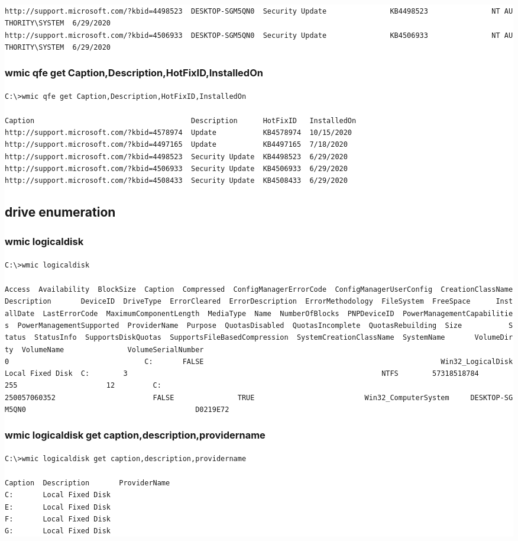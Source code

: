```
http://support.microsoft.com/?kbid=4498523  DESKTOP-SGM5QN0  Security Update               KB4498523               NT AUTHORITY\SYSTEM  6/29/2020
http://support.microsoft.com/?kbid=4506933  DESKTOP-SGM5QN0  Security Update               KB4506933               NT AUTHORITY\SYSTEM  6/29/2020
```


### wmic qfe get Caption,Description,HotFixID,InstalledOn
```
C:\>wmic qfe get Caption,Description,HotFixID,InstalledOn

Caption                                     Description      HotFixID   InstalledOn
http://support.microsoft.com/?kbid=4578974  Update           KB4578974  10/15/2020
http://support.microsoft.com/?kbid=4497165  Update           KB4497165  7/18/2020
http://support.microsoft.com/?kbid=4498523  Security Update  KB4498523  6/29/2020
http://support.microsoft.com/?kbid=4506933  Security Update  KB4506933  6/29/2020
http://support.microsoft.com/?kbid=4508433  Security Update  KB4508433  6/29/2020
```

## drive enumeration
### wmic logicaldisk
```
C:\>wmic logicaldisk

Access  Availability  BlockSize  Caption  Compressed  ConfigManagerErrorCode  ConfigManagerUserConfig  CreationClassName  Description       DeviceID  DriveType  ErrorCleared  ErrorDescription  ErrorMethodology  FileSystem  FreeSpace      InstallDate  LastErrorCode  MaximumComponentLength  MediaType  Name  NumberOfBlocks  PNPDeviceID  PowerManagementCapabilities  PowerManagementSupported  ProviderName  Purpose  QuotasDisabled  QuotasIncomplete  QuotasRebuilding  Size           Status  StatusInfo  SupportsDiskQuotas  SupportsFileBasedCompression  SystemCreationClassName  SystemName       VolumeDirty  VolumeName               VolumeSerialNumber
0                                C:       FALSE                                                        Win32_LogicalDisk  Local Fixed Disk  C:        3                                                            NTFS        57318518784                                255                     12         C:                                                                                                                                                                   250057060352                       FALSE               TRUE                          Win32_ComputerSystem     DESKTOP-SGM5QN0                                        D0219E72
``` 

### wmic logicaldisk get caption,description,providername
```
C:\>wmic logicaldisk get caption,description,providername

Caption  Description       ProviderName
C:       Local Fixed Disk
E:       Local Fixed Disk
F:       Local Fixed Disk
G:       Local Fixed Disk
```
